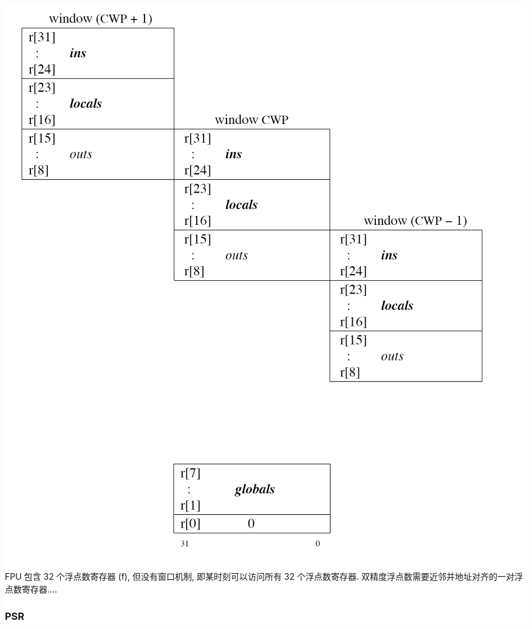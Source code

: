 ![|500](../../attach/Snipaste_2025-02-06_20-02-10.png)

FPU 包含 32 个浮点数寄存器 (f), 但没有窗口机制, 即某时刻可以访问所有 32 个浮点数寄存器. 双精度浮点数需要近邻并地址对齐的一对浮点数寄存器....

### PSR 
